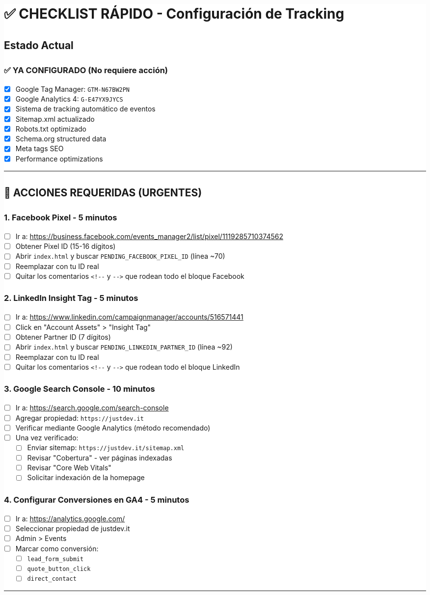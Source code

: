 # ✅ CHECKLIST RÁPIDO - Configuración de Tracking

## Estado Actual

### ✅ YA CONFIGURADO (No requiere acción)
- [x] Google Tag Manager: `GTM-N67BW2PN`
- [x] Google Analytics 4: `G-E47YX9JYCS`
- [x] Sistema de tracking automático de eventos
- [x] Sitemap.xml actualizado
- [x] Robots.txt optimizado
- [x] Schema.org structured data
- [x] Meta tags SEO
- [x] Performance optimizations

---

## 🚨 ACCIONES REQUERIDAS (URGENTES)

### 1. Facebook Pixel - 5 minutos
- [ ] Ir a: https://business.facebook.com/events_manager2/list/pixel/1119285710374562
- [ ] Obtener Pixel ID (15-16 dígitos)
- [ ] Abrir `index.html` y buscar `PENDING_FACEBOOK_PIXEL_ID` (línea ~70)
- [ ] Reemplazar con tu ID real
- [ ] Quitar los comentarios `<!--` y `-->` que rodean todo el bloque Facebook

### 2. LinkedIn Insight Tag - 5 minutos
- [ ] Ir a: https://www.linkedin.com/campaignmanager/accounts/516571441
- [ ] Click en "Account Assets" > "Insight Tag"
- [ ] Obtener Partner ID (7 dígitos)
- [ ] Abrir `index.html` y buscar `PENDING_LINKEDIN_PARTNER_ID` (línea ~92)
- [ ] Reemplazar con tu ID real
- [ ] Quitar los comentarios `<!--` y `-->` que rodean todo el bloque LinkedIn

### 3. Google Search Console - 10 minutos
- [ ] Ir a: https://search.google.com/search-console
- [ ] Agregar propiedad: `https://justdev.it`
- [ ] Verificar mediante Google Analytics (método recomendado)
- [ ] Una vez verificado:
  - [ ] Enviar sitemap: `https://justdev.it/sitemap.xml`
  - [ ] Revisar "Cobertura" - ver páginas indexadas
  - [ ] Revisar "Core Web Vitals"
  - [ ] Solicitar indexación de la homepage

### 4. Configurar Conversiones en GA4 - 5 minutos
- [ ] Ir a: https://analytics.google.com/
- [ ] Seleccionar propiedad de justdev.it
- [ ] Admin > Events
- [ ] Marcar como conversión:
  - [ ] `lead_form_submit`
  - [ ] `quote_button_click`
  - [ ] `direct_contact`

---